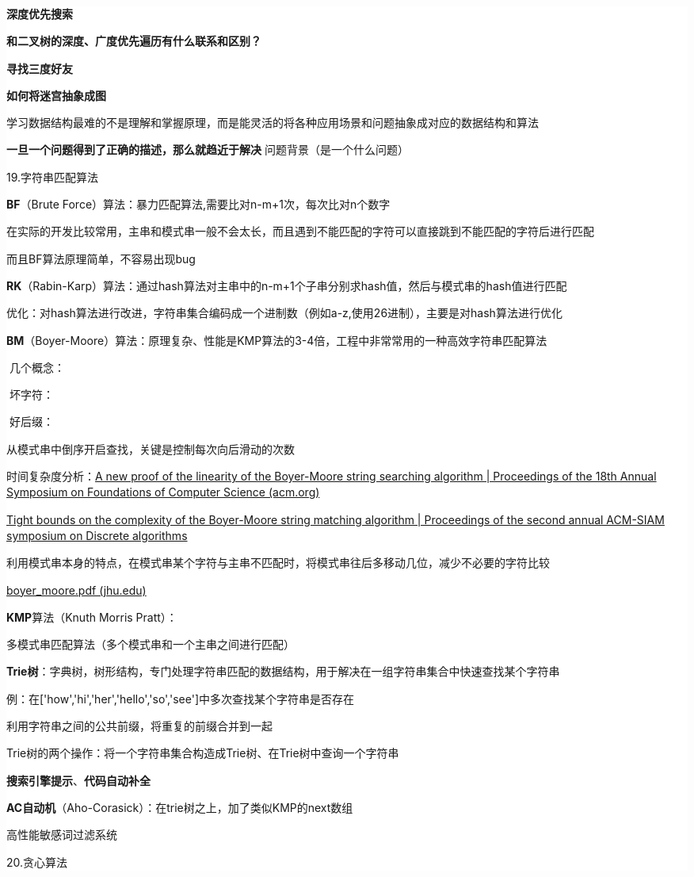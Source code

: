 **深度优先搜索**

**和二叉树的深度、广度优先遍历有什么联系和区别？**

**寻找三度好友**

**如何将迷宫抽象成图**

学习数据结构最难的不是理解和掌握原理，而是能灵活的将各种应用场景和问题抽象成对应的数据结构和算法

**一旦一个问题得到了正确的描述，那么就趋近于解决**  问题背景（是一个什么问题）

19.字符串匹配算法

**BF**（Brute Force）算法：暴力匹配算法,需要比对n-m+1次，每次比对n个数字

在实际的开发比较常用，主串和模式串一般不会太长，而且遇到不能匹配的字符可以直接跳到不能匹配的字符后进行匹配

而且BF算法原理简单，不容易出现bug

**RK**（Rabin-Karp）算法：通过hash算法对主串中的n-m+1个子串分别求hash值，然后与模式串的hash值进行匹配

优化：对hash算法进行改进，字符串集合编码成一个进制数（例如a-z,使用26进制），主要是对hash算法进行优化

**BM**（Boyer-Moore）算法：原理复杂、性能是KMP算法的3-4倍，工程中非常常用的一种高效字符串匹配算法

​	几个概念：

​		坏字符：

​		好后缀：

从模式串中倒序开启查找，关键是控制每次向后滑动的次数

时间复杂度分析：[A new proof of the linearity of the Boyer-Moore string searching algorithm | Proceedings of the 18th Annual Symposium on Foundations of Computer Science (acm.org)](https://dl.acm.org/doi/10.1109/SFCS.1977.3)

[Tight bounds on the complexity of the Boyer-Moore string matching algorithm | Proceedings of the second annual ACM-SIAM symposium on Discrete algorithms](https://dl.acm.org/doi/10.5555/127787.127830)

利用模式串本身的特点，在模式串某个字符与主串不匹配时，将模式串往后多移动几位，减少不必要的字符比较

[boyer_moore.pdf (jhu.edu)](http://www.cs.jhu.edu/~langmea/resources/lecture_notes/boyer_moore.pdf)

**KMP**算法（Knuth Morris Pratt）：

多模式串匹配算法（多个模式串和一个主串之间进行匹配）

**Trie树**：字典树，树形结构，专门处理字符串匹配的数据结构，用于解决在一组字符串集合中快速查找某个字符串

例：在['how','hi','her','hello','so','see']中多次查找某个字符串是否存在

利用字符串之间的公共前缀，将重复的前缀合并到一起

Trie树的两个操作：将一个字符串集合构造成Trie树、在Trie树中查询一个字符串

**搜索引擎提示**、**代码自动补全**

**AC自动机**（Aho-Corasick）：在trie树之上，加了类似KMP的next数组

高性能敏感词过滤系统

20.贪心算法
